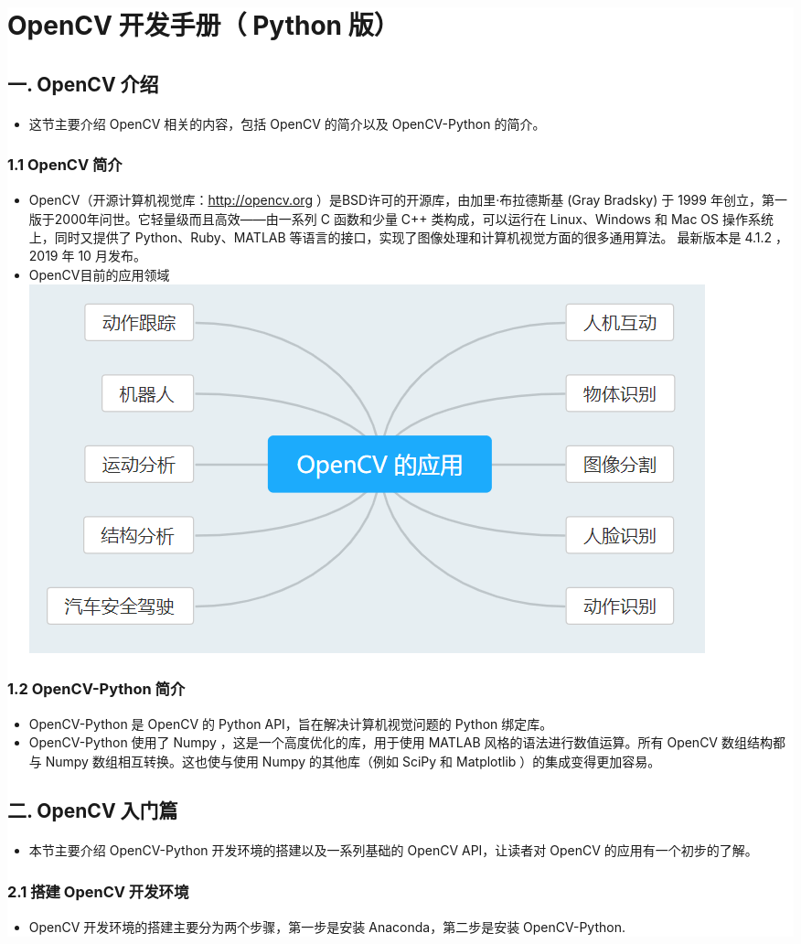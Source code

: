 

# OpenCV 开发手册（ Python 版）

## 一. OpenCV 介绍

- 这节主要介绍 OpenCV 相关的内容，包括 OpenCV 的简介以及 OpenCV-Python 的简介。

### 1.1 OpenCV 简介

- OpenCV（开源计算机视觉库：<http://opencv.org> ）是BSD许可的开源库，由加里·布拉德斯基 (Gray Bradsky) 于 1999 年创立，第一版于2000年问世。它轻量级而且高效——由一系列 C 函数和少量 C++ 类构成，可以运行在 Linux、Windows 和 Mac OS 操作系统上，同时又提供了 Python、Ruby、MATLAB 等语言的接口，实现了图像处理和计算机视觉方面的很多通用算法。
最新版本是 4.1.2 ，2019 年 10 月发布。
- OpenCV目前的应用领域  
![OpenCV Application Area](./doc_image/opencv_application.png)

### 1.2 OpenCV-Python 简介

- OpenCV-Python 是 OpenCV 的 Python API，旨在解决计算机视觉问题的 Python 绑定库。
- OpenCV-Python 使用了 Numpy ，这是一个高度优化的库，用于使用 MATLAB 风格的语法进行数值运算。所有 OpenCV 数组结构都与 Numpy 数组相互转换。这也使与使用 Numpy 的其他库（例如 SciPy 和 Matplotlib ）的集成变得更加容易。

## 二. OpenCV 入门篇

- 本节主要介绍 OpenCV-Python 开发环境的搭建以及一系列基础的 OpenCV API，让读者对 OpenCV 的应用有一个初步的了解。

### 2.1 搭建 OpenCV 开发环境

- OpenCV 开发环境的搭建主要分为两个步骤，第一步是安装 Anaconda，第二步是安装 OpenCV-Python.

